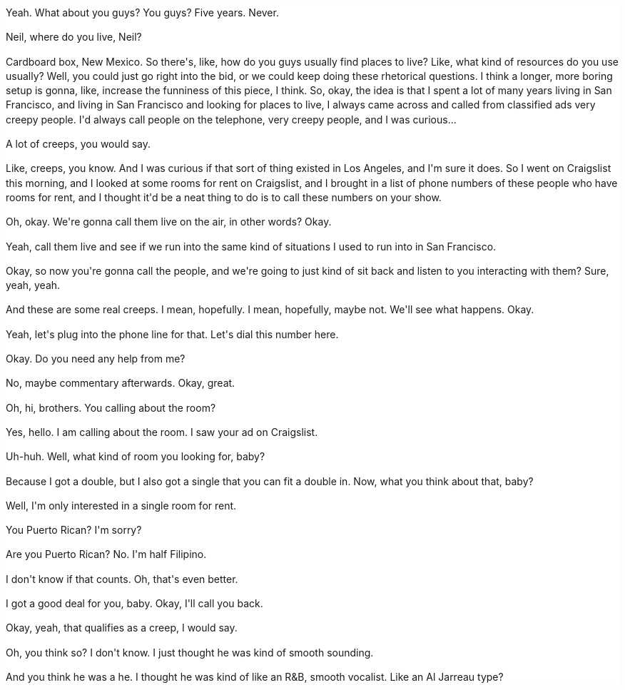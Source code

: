 Yeah. What about you guys? You guys? Five years. Never.

Neil, where do you live, Neil?

Cardboard box, New Mexico. So there's, like, how do you guys usually find places to live? Like, what kind of resources do you use usually? Well, you could just go right into the bid, or we could keep doing these rhetorical questions. I think a longer, more boring setup is gonna, like, increase the funniness of this piece, I think. So, okay, the idea is that I spent a lot of many years living in San Francisco, and living in San Francisco and looking for places to live, I always came across and called from classified ads very creepy people. I'd always call people on the telephone, very creepy people, and I was curious...

A lot of creeps, you would say.

Like, creeps, you know. And I was curious if that sort of thing existed in Los Angeles, and I'm sure it does. So I went on Craigslist this morning, and I looked at some rooms for rent on Craigslist, and I brought in a list of phone numbers of these people who have rooms for rent, and I thought it'd be a neat thing to do is to call these numbers on your show.

Oh, okay. We're gonna call them live on the air, in other words? Okay.

Yeah, call them live and see if we run into the same kind of situations I used to run into in San Francisco.

Okay, so now you're gonna call the people, and we're going to just kind of sit back and listen to you interacting with them? Sure, yeah, yeah.

And these are some real creeps. I mean, hopefully. I mean, hopefully, maybe not. We'll see what happens. Okay.

Yeah, let's plug into the phone line for that. Let's dial this number here.

Okay. Do you need any help from me?

No, maybe commentary afterwards. Okay, great.

Oh, hi, brothers. You calling about the room?

Yes, hello. I am calling about the room. I saw your ad on Craigslist.

Uh-huh. Well, what kind of room you looking for, baby?

Because I got a double, but I also got a single that you can fit a double in. Now, what you think about that, baby?

Well, I'm only interested in a single room for rent.

You Puerto Rican? I'm sorry?

Are you Puerto Rican? No. I'm half Filipino.

I don't know if that counts. Oh, that's even better.

I got a good deal for you, baby. Okay, I'll call you back.

Okay, yeah, that qualifies as a creep, I would say.

Oh, you think so? I don't know. I just thought he was kind of smooth sounding.

And you think he was a he. I thought he was kind of like an R&B, smooth vocalist. Like an Al Jarreau type?
